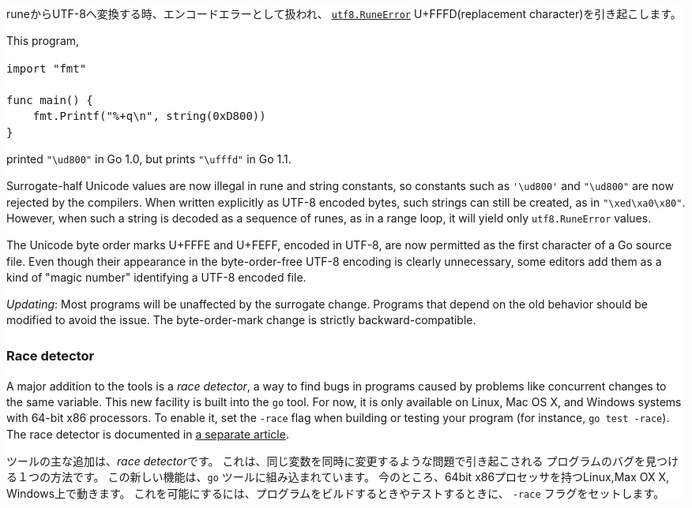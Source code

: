 runeからUTF-8へ変換する時、エンコードエラーとして扱われ、
<a href="http://tip.golang.org/pkg/unicode/utf8/#RuneError"><code>utf8.RuneError</code></a>
U+FFFD(replacement character)を引き起こします。

</p>

<p>
This program,
</p>

<pre>
import "fmt"

func main() {
    fmt.Printf("%+q\n", string(0xD800))
}
</pre>

<p>
printed <code>"\ud800"</code> in Go 1.0, but prints <code>"\ufffd"</code> in Go 1.1.
</p>

<p>
Surrogate-half Unicode values are now illegal in rune and string constants, so constants such as
<code>'\ud800'</code> and <code>"\ud800"</code> are now rejected by the compilers.
When written explicitly as UTF-8 encoded bytes,
such strings can still be created, as in <code>"\xed\xa0\x80"</code>.
However, when such a string is decoded as a sequence of runes, as in a range loop, it will yield only <code>utf8.RuneError</code>
values.
</p>

<p>
The Unicode byte order marks U+FFFE and U+FEFF, encoded in UTF-8, are now permitted as the first
character of a Go source file.
Even though their appearance in the byte-order-free UTF-8 encoding is clearly unnecessary,
some editors add them as a kind of "magic number" identifying a UTF-8 encoded file.
</p>

<p>
<em>Updating</em>:
Most programs will be unaffected by the surrogate change.
Programs that depend on the old behavior should be modified to avoid the issue.
The byte-order-mark change is strictly backward-compatible.
</p>


<h3 id="race">Race detector</h3>

<p>
A major addition to the tools is a <em>race detector</em>, a way to find
bugs in programs caused by problems like concurrent changes to the same variable.
This new facility is built into the <code>go</code> tool.
For now, it is only available on Linux, Mac OS X, and Windows systems with
64-bit x86 processors.
To enable it, set the <code>-race</code> flag when building or testing your program 
(for instance, <code>go test -race</code>).
The race detector is documented in <a href="http://tip.golang.org/doc/articles/race_detector.html">a separate article</a>.
</p>
<p>
ツールの主な追加は、<em>race detector</em>です。
これは、同じ変数を同時に変更するような問題で引き起こされる
プログラムのバグを見つける１つの方法です。
この新しい機能は、<code>go</code> ツールに組み込まれています。
今のところ、64bit x86プロセッサを持つLinux,Max OX X, Windows上で動きます。
これを可能にするには、プログラムをビルドするときやテストするときに、
<code>-race</code> フラグをセットします。